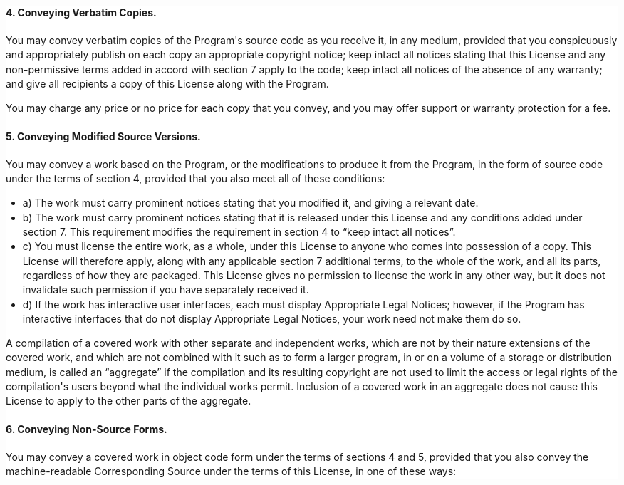 <h4><a name="section4"></a>4. Conveying Verbatim Copies.</h4>

<p>You may convey verbatim copies of the Program's source code as you
receive it, in any medium, provided that you conspicuously and
appropriately publish on each copy an appropriate copyright notice;
keep intact all notices stating that this License and any
non-permissive terms added in accord with section 7 apply to the code;
keep intact all notices of the absence of any warranty; and give all
recipients a copy of this License along with the Program.</p>

<p>You may charge any price or no price for each copy that you convey,
and you may offer support or warranty protection for a fee.</p>

<h4><a name="section5"></a>5. Conveying Modified Source Versions.</h4>

<p>You may convey a work based on the Program, or the modifications to
produce it from the Program, in the form of source code under the
terms of section 4, provided that you also meet all of these conditions:</p>

<ul>
<li>a) The work must carry prominent notices stating that you modified
    it, and giving a relevant date.</li>

<li>b) The work must carry prominent notices stating that it is
    released under this License and any conditions added under section
    7.  This requirement modifies the requirement in section 4 to
    &ldquo;keep intact all notices&rdquo;.</li>

<li>c) You must license the entire work, as a whole, under this
    License to anyone who comes into possession of a copy.  This
    License will therefore apply, along with any applicable section 7
    additional terms, to the whole of the work, and all its parts,
    regardless of how they are packaged.  This License gives no
    permission to license the work in any other way, but it does not
    invalidate such permission if you have separately received it.</li>

<li>d) If the work has interactive user interfaces, each must display
    Appropriate Legal Notices; however, if the Program has interactive
    interfaces that do not display Appropriate Legal Notices, your
    work need not make them do so.</li>
</ul>

<p>A compilation of a covered work with other separate and independent
works, which are not by their nature extensions of the covered work,
and which are not combined with it such as to form a larger program,
in or on a volume of a storage or distribution medium, is called an
&ldquo;aggregate&rdquo; if the compilation and its resulting copyright are not
used to limit the access or legal rights of the compilation's users
beyond what the individual works permit.  Inclusion of a covered work
in an aggregate does not cause this License to apply to the other
parts of the aggregate.</p>

<h4><a name="section6"></a>6. Conveying Non-Source Forms.</h4>

<p>You may convey a covered work in object code form under the terms
of sections 4 and 5, provided that you also convey the
machine-readable Corresponding Source under the terms of this License,
in one of these ways:</p>
